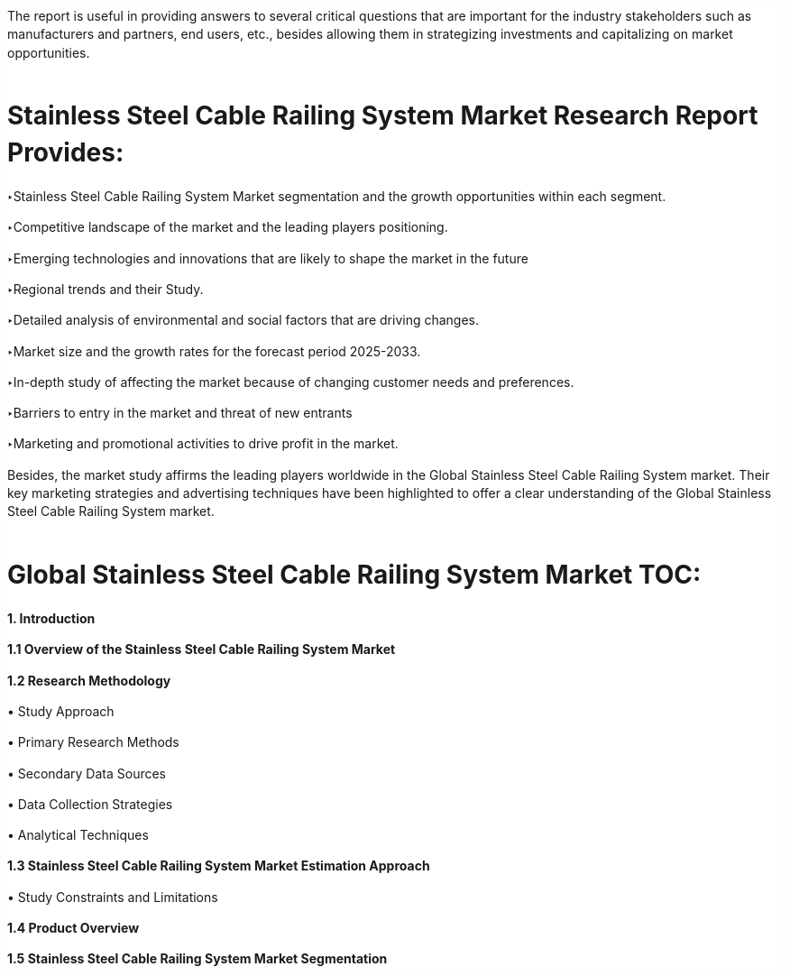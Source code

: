 The report is useful in providing answers to several critical questions that are important for the industry stakeholders such as manufacturers and partners, end users, etc., besides allowing them in strategizing investments and capitalizing on market opportunities.

# <strong>Stainless Steel Cable Railing System Market Research Report Provides:</strong>

<strong>‣</strong>Stainless Steel Cable Railing System Market segmentation and the growth opportunities within each segment.

<strong>‣</strong>Competitive landscape of the market and the leading players positioning.

<strong>‣</strong>Emerging technologies and innovations that are likely to shape the market in the future

<strong>‣</strong>Regional trends and their Study.

<strong>‣</strong>Detailed analysis of environmental and social factors that are driving changes.

<strong>‣</strong>Market size and the growth rates for the forecast period 2025-2033.

<strong>‣</strong>In-depth study of affecting the market because of changing customer needs and preferences.

<strong>‣</strong>Barriers to entry in the market and threat of new entrants

<strong>‣</strong>Marketing and promotional activities to drive profit in the market.

Besides, the market study affirms the leading players worldwide in the Global Stainless Steel Cable Railing System market. Their key marketing strategies and advertising techniques have been highlighted to offer a clear understanding of the Global Stainless Steel Cable Railing System market.

# <strong>Global Stainless Steel Cable Railing System Market TOC:</strong>

<strong>1. Introduction</strong>

<strong>1.1 Overview of the Stainless Steel Cable Railing System Market</strong>

<strong>1.2 Research Methodology</strong>

• Study Approach

• Primary Research Methods

• Secondary Data Sources

• Data Collection Strategies

• Analytical Techniques

<strong>1.3 Stainless Steel Cable Railing System Market Estimation Approach</strong>

• Study Constraints and Limitations

<strong>1.4 Product Overview</strong>

<strong>1.5 Stainless Steel Cable Railing System Market Segmentation</strong>
